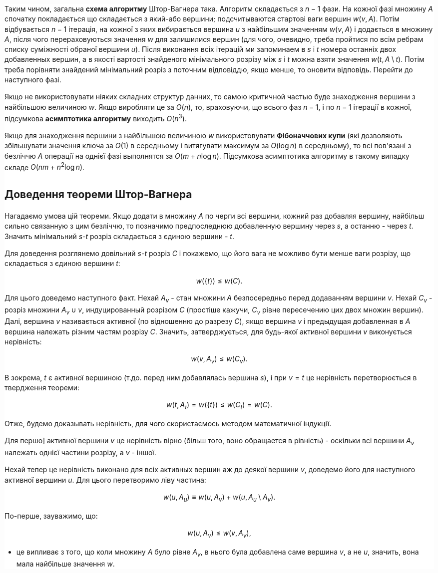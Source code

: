 Таким чином, загальна **схема алгоритму** Штор-Вагнера така. Алгоритм складається з $n-1$ фази. На кожної фазі множину $A$ спочатку покладається що складається з який-або вершини; подсчитываются стартові ваги вершин $w(v,A)$. Потім відбувається $n-1$ ітерація, на кожної з яких вибирається вершина $u$ з найбільшим значенням $w(v,A)$ і додається в множину $A$, після чого перераховуються значення $w$ для залишилися вершин (для чого, очевидно, треба пройтися по всім ребрам списку суміжності обраної вершини $u$). Після виконання всіх ітерацій ми запоминаем в $s$ і $t$ номера останніх двох добавленных вершин, а в якості вартості знайденого мінімального розрізу між $s$ і $t$ можна взяти значення $w(t,A \setminus t)$. Потім треба порівняти знайдений мінімальний розріз з поточним відповіддю, якщо менше, то оновити відповідь. Перейти до наступного фазі.

Якщо не використовувати ніяких складних структур данних, то самою критичной частью буде знаходження вершини з найбільшою величиною $w$. Якщо виробляти це за $O(n)$, то, враховуючи, що всього фаз $n-1$, і по $n-1$ ітерації в кожної, підсумкова **асимптотика алгоритму** виходить $O(n^3)$.

Якщо для знаходження вершини з найбільшою величиною $w$ використовувати **Фібоначчових купи** (які дозволяють збільшувати значення ключа за $O(1)$ в середньому і витягувати максимум за $O(\log n)$ в середньому), то всі пов'язані з безліччю $A$ операції на однієї фазі выполнятся за $O(m + n \log n)$. Підсумкова асимптотика алгоритму в такому випадку складе $O(n m + n^2 \log n)$.

## Доведення теореми Штор-Вагнера

Нагадаємо умова цій теореми. Якщо додати в множину $A$ по черги всі вершини, кожний раз добавляя вершину, найбільш сильно связанную з цим безліччю, то позначимо предпоследнюю добавленную вершину через $s$, а останню - через $t$. Значить мінімальний $s$-$t$ розріз складається з єдиною вершини - $t$.

Для доведення розглянемо довільний $s$-$t$ розріз $C$ і покажемо, що його вага не можливо бути менше ваги розрізу, що складається з єдиною вершини $t$:

$$ w(\{t\}) \le w(C). $$

Для цього доведемо наступного факт. Нехай $A_v$ - стан множини $A$ безпосередньо перед додаванням вершини $v$. Нехай $C_v$ - розріз множини $A_v \cup v$, индуцированный розрізом $C$ (простіше кажучи, $C_v$ рівне пересечению цих двох множин вершин). Далі, вершина $v$ називається активної (по відношенню до разрезу $C$), якщо вершина $v$ і предыдущая добавленная в $A$ вершина належать різним частям розрізу $C$. Значить, затверджується, для будь-якої активної вершини $v$ виконується нерівність:

$$ w(v,A_v) \le w(C_v). $$

В зокрема, $t$ є активної вершиною (т.до. перед ним добавлялась вершина $s$), і при $v = t$ це нерівність перетворюється в твердження теореми:

$$ w(t,A_t) = w(\{t\}) \le w(C_t) = w(C). $$

Отже, будемо доказывать нерівність, для чого скористаємось методом математичної індукції.

Для першо] активної вершини $v$ це нерівність вірно (більш того, воно обращается в рівність) - оскільки всі вершини $A_v$ належать однієї частини розрізу, а $v$ - іншої.

Нехай тепер це нерівність виконано для всіх активных вершин аж до деякої вершини $v$, доведемо його для наступного активної вершини $u$. Для цього перетворимо ліву частина:

$$ w(u,A_u) \equiv w(u,A_v) + w(u,A_u \setminus A_v). $$

По-перше, зауважимо, що:

$$ w(u,A_v) \le w(v,A_v), $$

- це випливає з того, що коли множину $A$ було рівне $A_v$, в нього була добавлена саме вершина $v$, а не $u$, значить, вона мала найбільше значення $w$.
